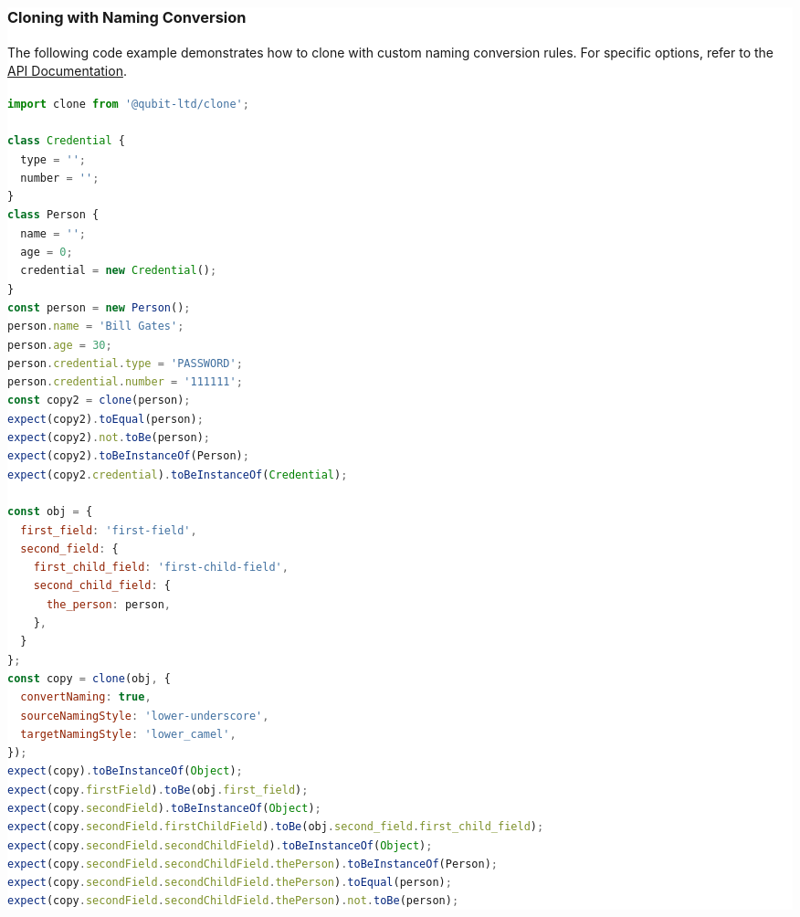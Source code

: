 ### <span id="clone-with-naming-conversion">Cloning with Naming Conversion</span>

The following code example demonstrates how to clone with custom naming 
conversion rules. For specific options, refer to the [API Documentation](#api).

```js
import clone from '@qubit-ltd/clone';

class Credential {
  type = '';
  number = '';
}
class Person {
  name = '';
  age = 0;
  credential = new Credential();
}
const person = new Person();
person.name = 'Bill Gates';
person.age = 30;
person.credential.type = 'PASSWORD';
person.credential.number = '111111';
const copy2 = clone(person);
expect(copy2).toEqual(person);
expect(copy2).not.toBe(person);
expect(copy2).toBeInstanceOf(Person);
expect(copy2.credential).toBeInstanceOf(Credential);

const obj = {
  first_field: 'first-field',
  second_field: {
    first_child_field: 'first-child-field',
    second_child_field: {
      the_person: person,
    },
  }
};
const copy = clone(obj, {
  convertNaming: true,
  sourceNamingStyle: 'lower-underscore',
  targetNamingStyle: 'lower_camel',
});
expect(copy).toBeInstanceOf(Object);
expect(copy.firstField).toBe(obj.first_field);
expect(copy.secondField).toBeInstanceOf(Object);
expect(copy.secondField.firstChildField).toBe(obj.second_field.first_child_field);
expect(copy.secondField.secondChildField).toBeInstanceOf(Object);
expect(copy.secondField.secondChildField.thePerson).toBeInstanceOf(Person);
expect(copy.secondField.secondChildField.thePerson).toEqual(person);
expect(copy.secondField.secondChildField.thePerson).not.toBe(person);
```
